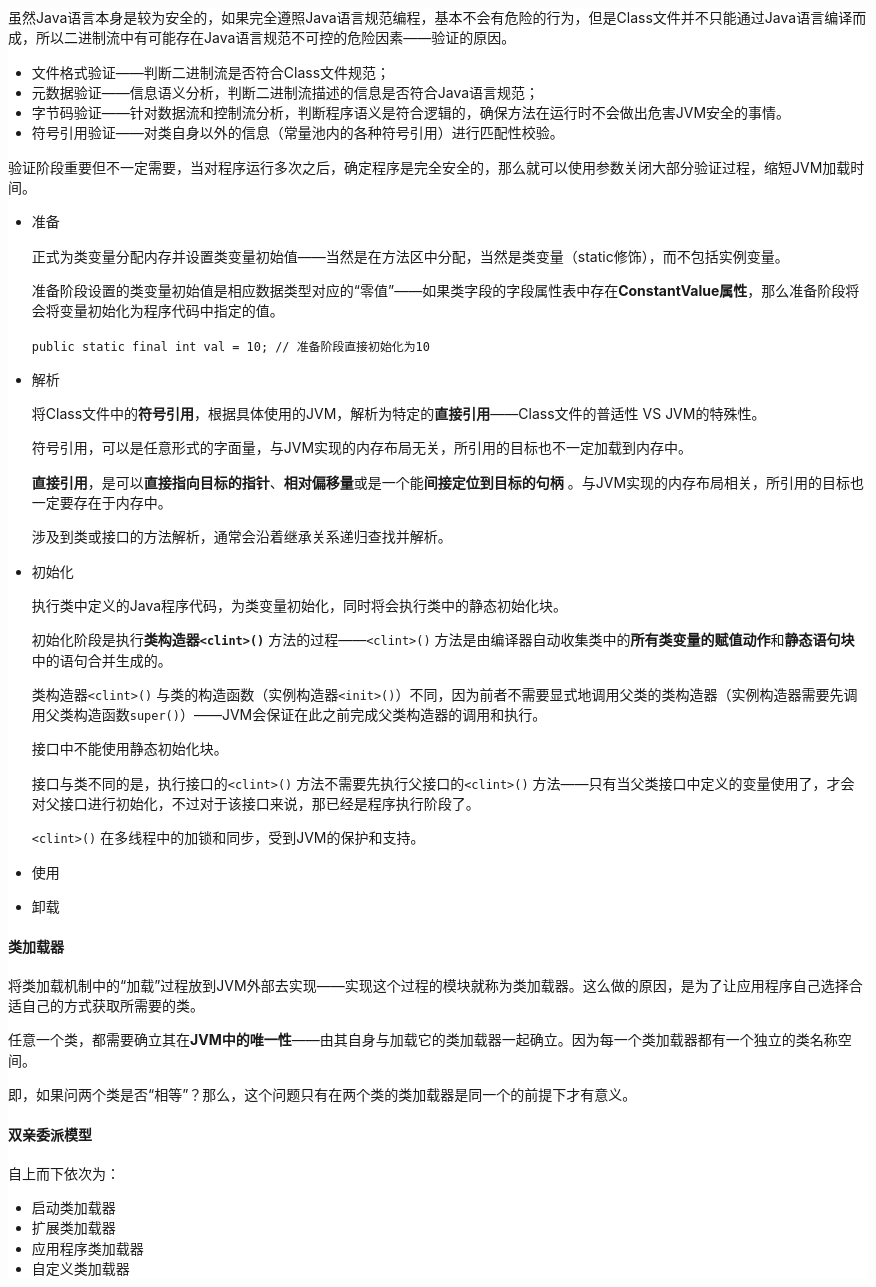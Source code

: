   虽然Java语言本身是较为安全的，如果完全遵照Java语言规范编程，基本不会有危险的行为，但是Class文件并不只能通过Java语言编译而成，所以二进制流中有可能存在Java语言规范不可控的危险因素——验证的原因。

  - 文件格式验证——判断二进制流是否符合Class文件规范；
  - 元数据验证——信息语义分析，判断二进制流描述的信息是否符合Java语言规范；
  - 字节码验证——针对数据流和控制流分析，判断程序语义是符合逻辑的，确保方法在运行时不会做出危害JVM安全的事情。
  - 符号引用验证——对类自身以外的信息（常量池内的各种符号引用）进行匹配性校验。

  验证阶段重要但不一定需要，当对程序运行多次之后，确定程序是完全安全的，那么就可以使用参数关闭大部分验证过程，缩短JVM加载时间。

- 准备

  正式为类变量分配内存并设置类变量初始值——当然是在方法区中分配，当然是类变量（static修饰），而不包括实例变量。

  准备阶段设置的类变量初始值是相应数据类型对应的“零值”——如果类字段的字段属性表中存在**ConstantValue属性**，那么准备阶段将会将变量初始化为程序代码中指定的值。

  ```
  public static final int val = 10; // 准备阶段直接初始化为10
  ```

- 解析

  将Class文件中的**符号引用**，根据具体使用的JVM，解析为特定的**直接引用**——Class文件的普适性 VS JVM的特殊性。

  符号引用，可以是任意形式的字面量，与JVM实现的内存布局无关，所引用的目标也不一定加载到内存中。

  **直接引用**，是可以**直接指向目标的指针**、**相对偏移量**或是一个能**间接定位到目标的句柄** 。与JVM实现的内存布局相关，所引用的目标也一定要存在于内存中。

  涉及到类或接口的方法解析，通常会沿着继承关系递归查找并解析。

- 初始化

  执行类中定义的Java程序代码，为类变量初始化，同时将会执行类中的静态初始化块。

  初始化阶段是执行**类构造器`<clint>()`** 方法的过程——`<clint>()` 方法是由编译器自动收集类中的**所有类变量的赋值动作**和**静态语句块**中的语句合并生成的。

  类构造器`<clint>()` 与类的构造函数（实例构造器`<init>()`）不同，因为前者不需要显式地调用父类的类构造器（实例构造器需要先调用父类构造函数`super()`）——JVM会保证在此之前完成父类构造器的调用和执行。

  接口中不能使用静态初始化块。

  接口与类不同的是，执行接口的`<clint>()` 方法不需要先执行父接口的`<clint>()` 方法——只有当父类接口中定义的变量使用了，才会对父接口进行初始化，不过对于该接口来说，那已经是程序执行阶段了。

  `<clint>()` 在多线程中的加锁和同步，受到JVM的保护和支持。

- 使用

- 卸载

#### 类加载器

将类加载机制中的“加载”过程放到JVM外部去实现——实现这个过程的模块就称为类加载器。这么做的原因，是为了让应用程序自己选择合适自己的方式获取所需要的类。

任意一个类，都需要确立其在**JVM中的唯一性**——由其自身与加载它的类加载器一起确立。因为每一个类加载器都有一个独立的类名称空间。

即，如果问两个类是否“相等”？那么，这个问题只有在两个类的类加载器是同一个的前提下才有意义。

#### 双亲委派模型

自上而下依次为：

- 启动类加载器
- 扩展类加载器
- 应用程序类加载器
- 自定义类加载器
